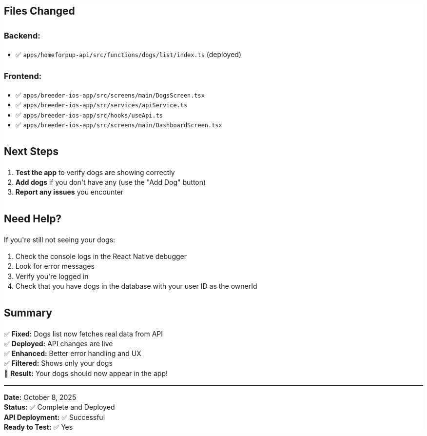 ## Files Changed

### Backend:
- ✅ `apps/homeforpup-api/src/functions/dogs/list/index.ts` (deployed)

### Frontend:
- ✅ `apps/breeder-ios-app/src/screens/main/DogsScreen.tsx`
- ✅ `apps/breeder-ios-app/src/services/apiService.ts`
- ✅ `apps/breeder-ios-app/src/hooks/useApi.ts`
- ✅ `apps/breeder-ios-app/src/screens/main/DashboardScreen.tsx`

## Next Steps

1. **Test the app** to verify dogs are showing correctly
2. **Add dogs** if you don't have any (use the "Add Dog" button)
3. **Report any issues** you encounter

## Need Help?

If you're still not seeing your dogs:

1. Check the console logs in the React Native debugger
2. Look for error messages
3. Verify you're logged in
4. Check that you have dogs in the database with your user ID as the ownerId

## Summary

✅ **Fixed:** Dogs list now fetches real data from API  
✅ **Deployed:** API changes are live  
✅ **Enhanced:** Better error handling and UX  
✅ **Filtered:** Shows only your dogs  
🎉 **Result:** Your dogs should now appear in the app!

---

**Date:** October 8, 2025  
**Status:** ✅ Complete and Deployed  
**API Deployment:** ✅ Successful  
**Ready to Test:** ✅ Yes
